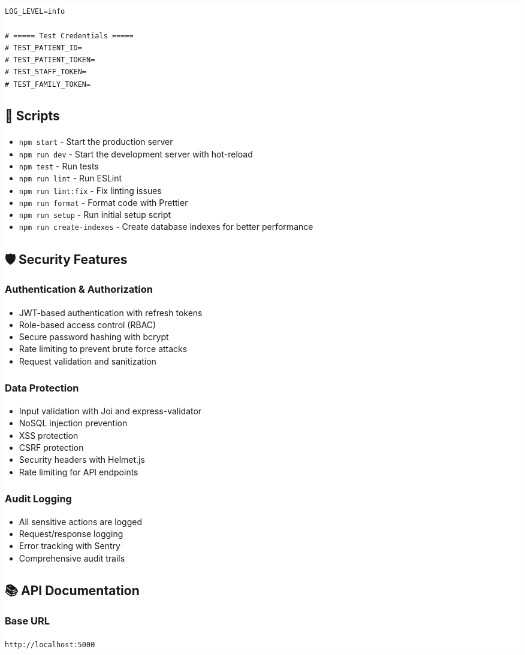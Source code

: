 ```env
LOG_LEVEL=info

# ===== Test Credentials =====
# TEST_PATIENT_ID=
# TEST_PATIENT_TOKEN=
# TEST_STAFF_TOKEN=
# TEST_FAMILY_TOKEN=
```

## 🔄 Scripts

- `npm start` - Start the production server
- `npm run dev` - Start the development server with hot-reload
- `npm test` - Run tests
- `npm run lint` - Run ESLint
- `npm run lint:fix` - Fix linting issues
- `npm run format` - Format code with Prettier
- `npm run setup` - Run initial setup script
- `npm run create-indexes` - Create database indexes for better performance

## 🛡️ Security Features

### Authentication & Authorization
- JWT-based authentication with refresh tokens
- Role-based access control (RBAC)
- Secure password hashing with bcrypt
- Rate limiting to prevent brute force attacks
- Request validation and sanitization

### Data Protection
- Input validation with Joi and express-validator
- NoSQL injection prevention
- XSS protection
- CSRF protection
- Security headers with Helmet.js
- Rate limiting for API endpoints

### Audit Logging
- All sensitive actions are logged
- Request/response logging
- Error tracking with Sentry
- Comprehensive audit trails

## 📚 API Documentation

### Base URL
```
http://localhost:5000
```
